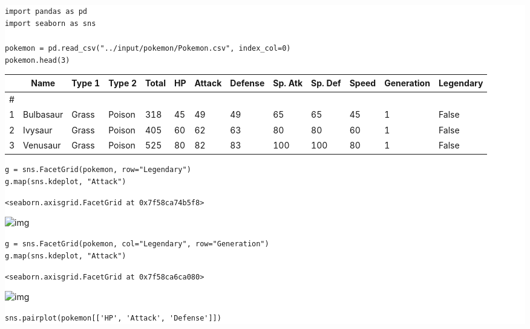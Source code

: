  

```
import pandas as pd
import seaborn as sns

pokemon = pd.read_csv("../input/pokemon/Pokemon.csv", index_col=0)
pokemon.head(3)
```

  

|      | Name      | Type 1 | Type 2 | Total | HP   | Attack | Defense | Sp. Atk | Sp. Def | Speed | Generation | Legendary |
| ---- | --------- | ------ | ------ | ----- | ---- | ------ | ------- | ------- | ------- | ----- | ---------- | --------- |
| #    |           |        |        |       |      |        |         |         |         |       |            |           |
| 1    | Bulbasaur | Grass  | Poison | 318   | 45   | 49     | 49      | 65      | 65      | 45    | 1          | False     |
| 2    | Ivysaur   | Grass  | Poison | 405   | 60   | 62     | 63      | 80      | 80      | 60    | 1          | False     |
| 3    | Venusaur  | Grass  | Poison | 525   | 80   | 82     | 83      | 100     | 100     | 80    | 1          | False     |



 

```
g = sns.FacetGrid(pokemon, row="Legendary")
g.map(sns.kdeplot, "Attack")
```

  

```
<seaborn.axisgrid.FacetGrid at 0x7f58ca74b5f8>
```

  

 ![img](https://www.kaggleusercontent.com/kf/3240430/eyJhbGciOiJkaXIiLCJlbmMiOiJBMTI4Q0JDLUhTMjU2In0..jAq-E8z7Zf_TCBgl9LcV3A.WNQ2H5e3B7sX9WBqvpV1PZ6GDA0R3-IPs9AbOKxtJ4MhCBbMnzt19P399dntQNAkUNNIXNAzHGrhZb58Jt8qkOpu7D44VAHT6QKwFlka_kICZrGfOhhdYjfON1vJXLPhyYBPuVpM2tQanyaWmRcpjA.bJnoCdpiLRCx73USsjEMKg/__results___files/__results___24_1.png) 



 

```
g = sns.FacetGrid(pokemon, col="Legendary", row="Generation")
g.map(sns.kdeplot, "Attack")
```

  

```
<seaborn.axisgrid.FacetGrid at 0x7f58ca6ca080>
```

  

 ![img](https://www.kaggleusercontent.com/kf/3240430/eyJhbGciOiJkaXIiLCJlbmMiOiJBMTI4Q0JDLUhTMjU2In0..jAq-E8z7Zf_TCBgl9LcV3A.WNQ2H5e3B7sX9WBqvpV1PZ6GDA0R3-IPs9AbOKxtJ4MhCBbMnzt19P399dntQNAkUNNIXNAzHGrhZb58Jt8qkOpu7D44VAHT6QKwFlka_kICZrGfOhhdYjfON1vJXLPhyYBPuVpM2tQanyaWmRcpjA.bJnoCdpiLRCx73USsjEMKg/__results___files/__results___25_1.png) 



 

```
sns.pairplot(pokemon[['HP', 'Attack', 'Defense']])
```
